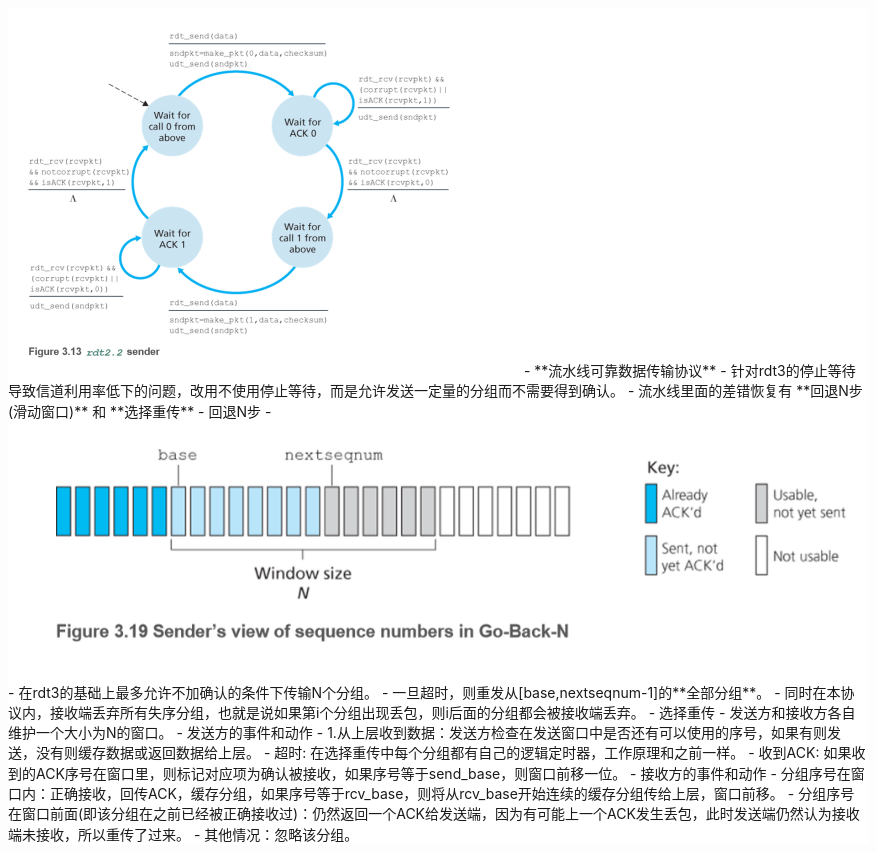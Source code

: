   <img src="/images/documents/计算机网络-第三章/rdt3.png" style="zoom:50%">
- **流水线可靠数据传输协议**
  - 针对rdt3的停止等待导致信道利用率低下的问题，改用不使用停止等待，而是允许发送一定量的分组而不需要得到确认。
  - 流水线里面的差错恢复有 **回退N步(滑动窗口)** 和 **选择重传**
  - 回退N步
    - <img src="/images/documents/计算机网络-第三章/GBN.png" style="zoom:100%">
    - 在rdt3的基础上最多允许不加确认的条件下传输N个分组。
    - 一旦超时，则重发从[base,nextseqnum-1]的**全部分组**。
    - 同时在本协议内，接收端丢弃所有失序分组，也就是说如果第i个分组出现丢包，则i后面的分组都会被接收端丢弃。
  - 选择重传
    - 发送方和接收方各自维护一个大小为N的窗口。
    - 发送方的事件和动作
      - 1.从上层收到数据：发送方检查在发送窗口中是否还有可以使用的序号，如果有则发送，没有则缓存数据或返回数据给上层。
      - 超时: 在选择重传中每个分组都有自己的逻辑定时器，工作原理和之前一样。
      - 收到ACK: 如果收到的ACK序号在窗口里，则标记对应项为确认被接收，如果序号等于send_base，则窗口前移一位。
    - 接收方的事件和动作
      - 分组序号在窗口内：正确接收，回传ACK，缓存分组，如果序号等于rcv_base，则将从rcv_base开始连续的缓存分组传给上层，窗口前移。
      - 分组序号在窗口前面(即该分组在之前已经被正确接收过)：仍然返回一个ACK给发送端，因为有可能上一个ACK发生丢包，此时发送端仍然认为接收端未接收，所以重传了过来。
      - 其他情况：忽略该分组。